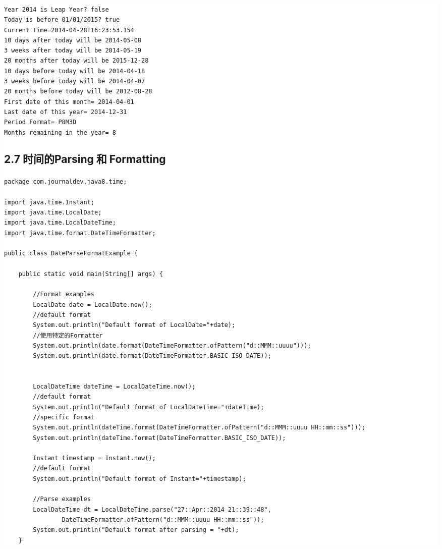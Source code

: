 

    Year 2014 is Leap Year? false
    Today is before 01/01/2015? true
    Current Time=2014-04-28T16:23:53.154
    10 days after today will be 2014-05-08
    3 weeks after today will be 2014-05-19
    20 months after today will be 2015-12-28
    10 days before today will be 2014-04-18
    3 weeks before today will be 2014-04-07
    20 months before today will be 2012-08-28
    First date of this month= 2014-04-01
    Last date of this year= 2014-12-31
    Period Format= P8M3D
    Months remaining in the year= 8

## 2.7 时间的Parsing 和 Formatting


    package com.journaldev.java8.time;
    
    import java.time.Instant;
    import java.time.LocalDate;
    import java.time.LocalDateTime;
    import java.time.format.DateTimeFormatter;
    
    public class DateParseFormatExample {
    
    	public static void main(String[] args) {
    		
    		//Format examples
    		LocalDate date = LocalDate.now();
    		//default format
    		System.out.println("Default format of LocalDate="+date);
    		//使用特定的Formatter
    		System.out.println(date.format(DateTimeFormatter.ofPattern("d::MMM::uuuu")));
    		System.out.println(date.format(DateTimeFormatter.BASIC_ISO_DATE));
    		
    		
    		LocalDateTime dateTime = LocalDateTime.now();
    		//default format
    		System.out.println("Default format of LocalDateTime="+dateTime);
    		//specific format
    		System.out.println(dateTime.format(DateTimeFormatter.ofPattern("d::MMM::uuuu HH::mm::ss")));
    		System.out.println(dateTime.format(DateTimeFormatter.BASIC_ISO_DATE));
    		
    		Instant timestamp = Instant.now();
    		//default format
    		System.out.println("Default format of Instant="+timestamp);
    		
    		//Parse examples
    		LocalDateTime dt = LocalDateTime.parse("27::Apr::2014 21::39::48",
    				DateTimeFormatter.ofPattern("d::MMM::uuuu HH::mm::ss"));
    		System.out.println("Default format after parsing = "+dt);
    	}
    